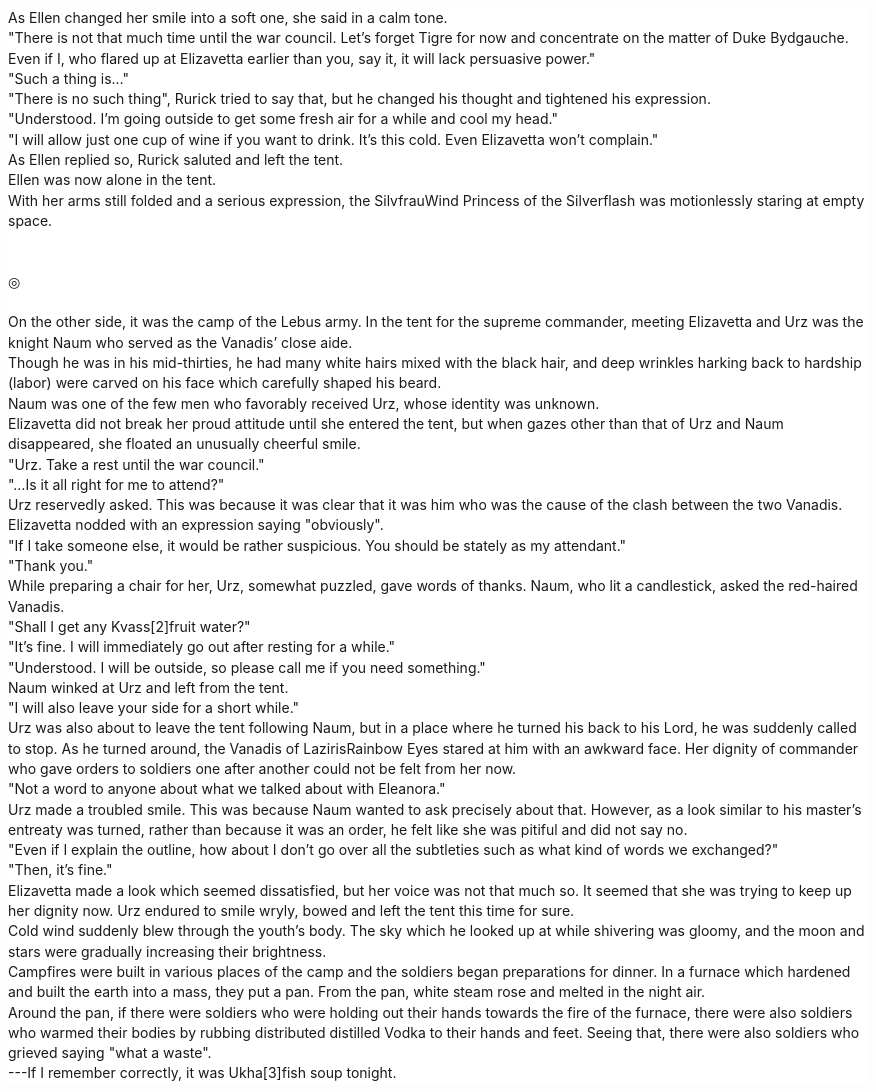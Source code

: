 As Ellen changed her smile into a soft one, she said in a calm tone.<br/>
"There is not that much time until the war council. Let’s forget Tigre for now and concentrate on the matter of Duke Bydgauche. Even if I, who flared up at Elizavetta earlier than you, say it, it will lack persuasive power."<br/>
"Such a thing is…"<br/>
"There is no such thing", Rurick tried to say that, but he changed his thought and tightened his expression.<br/>
"Understood. I’m going outside to get some fresh air for a while and cool my head."<br/>
"I will allow just one cup of wine if you want to drink. It’s this cold. Even Elizavetta won’t complain."<br/>
As Ellen replied so, Rurick saluted and left the tent.<br/>
Ellen was now alone in the tent.<br/>
With her arms still folded and a serious expression, the SilvfrauWind Princess of the Silverflash was motionlessly staring at empty space.<br/>
<br/>
<br/>
◎<br/>
<br/>
On the other side, it was the camp of the Lebus army. In the tent for the supreme commander, meeting Elizavetta and Urz was the knight Naum who served as the Vanadis’ close aide.<br/>
Though he was in his mid-thirties, he had many white hairs mixed with the black hair, and deep wrinkles harking back to hardship (labor) were carved on his face which carefully shaped his beard.<br/>
Naum was one of the few men who favorably received Urz, whose identity was unknown.<br/>
Elizavetta did not break her proud attitude until she entered the tent, but when gazes other than that of Urz and Naum disappeared, she floated an unusually cheerful smile.<br/>
"Urz. Take a rest until the war council."<br/>
"…Is it all right for me to attend?"<br/>
Urz reservedly asked. This was because it was clear that it was him who was the cause of the clash between the two Vanadis. Elizavetta nodded with an expression saying "obviously".<br/>
"If I take someone else, it would be rather suspicious. You should be stately as my attendant."<br/>
"Thank you."<br/>
While preparing a chair for her, Urz, somewhat puzzled, gave words of thanks. Naum, who lit a candlestick, asked the red-haired Vanadis.<br/>
"Shall I get any Kvass[2]fruit water?"<br/>
"It’s fine. I will immediately go out after resting for a while."<br/>
"Understood. I will be outside, so please call me if you need something."<br/>
Naum winked at Urz and left from the tent.<br/>
"I will also leave your side for a short while."<br/>
Urz was also about to leave the tent following Naum, but in a place where he turned his back to his Lord, he was suddenly called to stop. As he turned around, the Vanadis of LazirisRainbow Eyes stared at him with an awkward face. Her dignity of commander who gave orders to soldiers one after another could not be felt from her now.<br/>
"Not a word to anyone about what we talked about with Eleanora."<br/>
Urz made a troubled smile. This was because Naum wanted to ask precisely about that. However, as a look similar to his master’s entreaty was turned, rather than because it was an order, he felt like she was pitiful and did not say no.<br/>
"Even if I explain the outline, how about I don’t go over all the subtleties such as what kind of words we exchanged?"<br/>
"Then, it’s fine."<br/>
Elizavetta made a look which seemed dissatisfied, but her voice was not that much so. It seemed that she was trying to keep up her dignity now. Urz endured to smile wryly, bowed and left the tent this time for sure.<br/>
Cold wind suddenly blew through the youth’s body. The sky which he looked up at while shivering was gloomy, and the moon and stars were gradually increasing their brightness.<br/>
Campfires were built in various places of the camp and the soldiers began preparations for dinner. In a furnace which hardened and built the earth into a mass, they put a pan. From the pan, white steam rose and melted in the night air.<br/>
Around the pan, if there were soldiers who were holding out their hands towards the fire of the furnace, there were also soldiers who warmed their bodies by rubbing distributed distilled Vodka to their hands and feet. Seeing that, there were also soldiers who grieved saying "what a waste".<br/>
---If I remember correctly, it was Ukha[3]fish soup tonight.<br/>